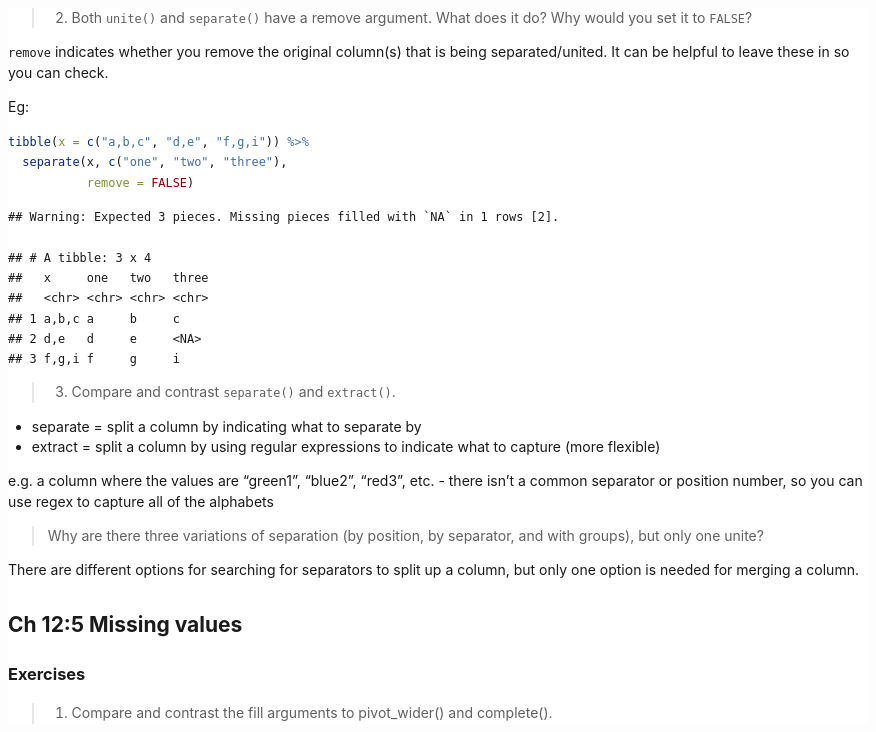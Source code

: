 > 2.  Both `unite()` and `separate()` have a remove argument. What does
>     it do? Why would you set it to `FALSE`?

`remove` indicates whether you remove the original column(s) that is
being separated/united. It can be helpful to leave these in so you can
check.

Eg:

``` r
tibble(x = c("a,b,c", "d,e", "f,g,i")) %>% 
  separate(x, c("one", "two", "three"),
           remove = FALSE)
```

    ## Warning: Expected 3 pieces. Missing pieces filled with `NA` in 1 rows [2].

    ## # A tibble: 3 x 4
    ##   x     one   two   three
    ##   <chr> <chr> <chr> <chr>
    ## 1 a,b,c a     b     c    
    ## 2 d,e   d     e     <NA> 
    ## 3 f,g,i f     g     i

> 3.  Compare and contrast `separate()` and `extract()`.

  - separate = split a column by indicating what to separate by
  - extract = split a column by using regular expressions to indicate
    what to capture (more flexible)

e.g. a column where the values are “green1”, “blue2”, “red3”, etc. -
there isn’t a common separator or position number, so you can use regex
to capture all of the alphabets

> Why are there three variations of separation (by position, by
> separator, and with groups), but only one unite?

There are different options for searching for separators to split up a
column, but only one option is needed for merging a column.

## Ch 12:5 Missing values

### Exercises

> 1.  Compare and contrast the fill arguments to pivot\_wider() and
>     complete().
